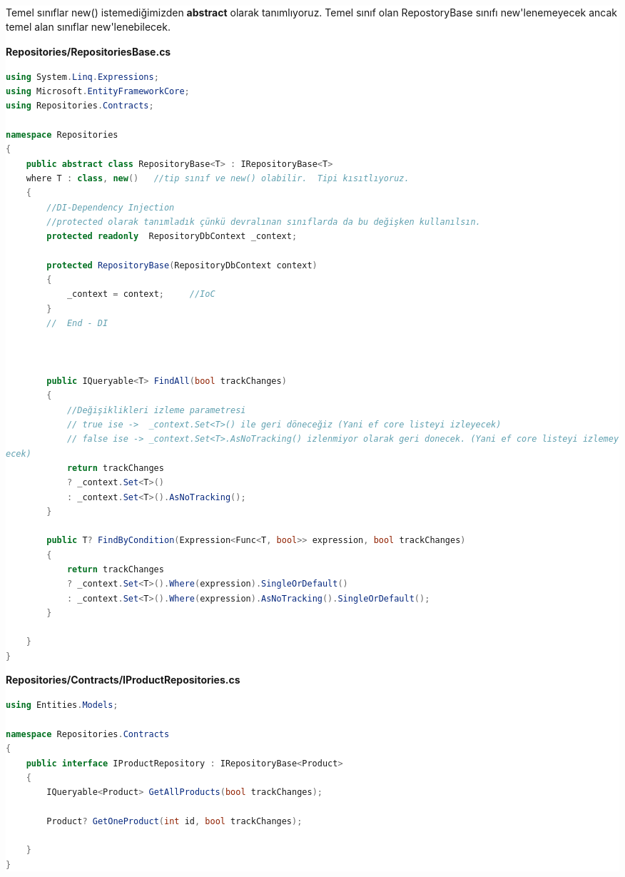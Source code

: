 Temel sınıflar new() istemediğimizden **abstract** olarak tanımlıyoruz.  Temel sınıf olan RepostoryBase sınıfı new'lenemeyecek ancak temel alan sınıflar new'lenebilecek.

**Repositories/RepositoriesBase.cs**

```csharp
using System.Linq.Expressions;
using Microsoft.EntityFrameworkCore;
using Repositories.Contracts;

namespace Repositories
{
    public abstract class RepositoryBase<T> : IRepositoryBase<T>
    where T : class, new()   //tip sınıf ve new() olabilir.  Tipi kısıtlıyoruz. 
    {
        //DI-Dependency Injection
        //protected olarak tanımladık çünkü devralınan sınıflarda da bu değişken kullanılsın. 
        protected readonly  RepositoryDbContext _context;

        protected RepositoryBase(RepositoryDbContext context) 
        {
            _context = context;     //IoC
        }
        //  End - DI
        


        public IQueryable<T> FindAll(bool trackChanges)
        {
            //Değişiklikleri izleme parametresi 
            // true ise ->  _context.Set<T>() ile geri döneceğiz (Yani ef core listeyi izleyecek)
            // false ise -> _context.Set<T>.AsNoTracking() izlenmiyor olarak geri donecek. (Yani ef core listeyi izlemeyecek)
            return trackChanges   
            ? _context.Set<T>() 
            : _context.Set<T>().AsNoTracking();
        }

        public T? FindByCondition(Expression<Func<T, bool>> expression, bool trackChanges)
        {
            return trackChanges
            ? _context.Set<T>().Where(expression).SingleOrDefault()
            : _context.Set<T>().Where(expression).AsNoTracking().SingleOrDefault(); 
        }

    }
}
```

**Repositories/Contracts/IProductRepositories.cs**

```csharp
using Entities.Models;

namespace Repositories.Contracts 
{
    public interface IProductRepository : IRepositoryBase<Product>
    {
        IQueryable<Product> GetAllProducts(bool trackChanges);

        Product? GetOneProduct(int id, bool trackChanges);

    }
}
```
